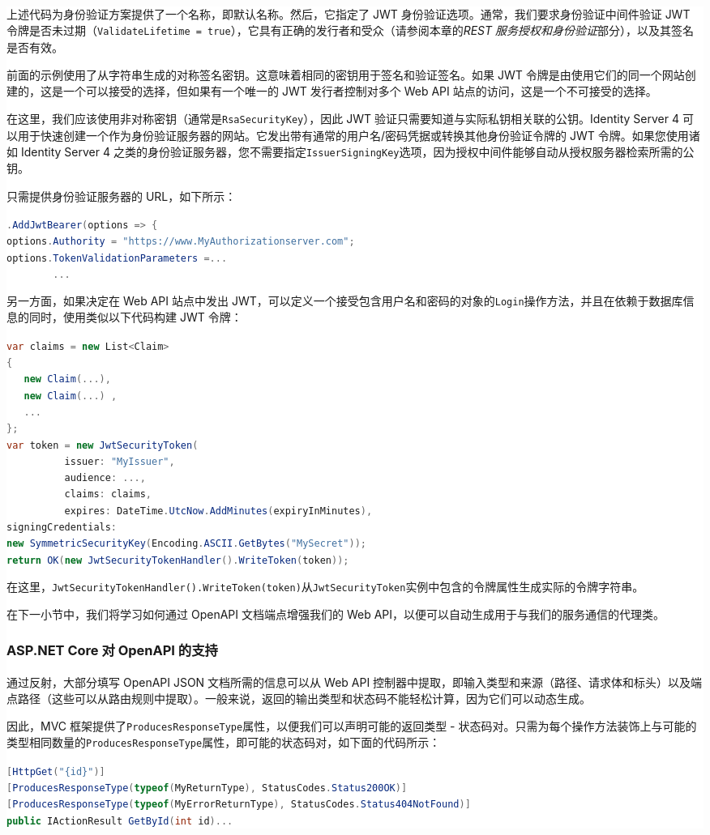 上述代码为身份验证方案提供了一个名称，即默认名称。然后，它指定了 JWT 身份验证选项。通常，我们要求身份验证中间件验证 JWT 令牌是否未过期（`ValidateLifetime = true`），它具有正确的发行者和受众（请参阅本章的*REST 服务授权和身份验证*部分），以及其签名是否有效。

前面的示例使用了从字符串生成的对称签名密钥。这意味着相同的密钥用于签名和验证签名。如果 JWT 令牌是由使用它们的同一个网站创建的，这是一个可以接受的选择，但如果有一个唯一的 JWT 发行者控制对多个 Web API 站点的访问，这是一个不可接受的选择。

在这里，我们应该使用非对称密钥（通常是`RsaSecurityKey`），因此 JWT 验证只需要知道与实际私钥相关联的公钥。Identity Server 4 可以用于快速创建一个作为身份验证服务器的网站。它发出带有通常的用户名/密码凭据或转换其他身份验证令牌的 JWT 令牌。如果您使用诸如 Identity Server 4 之类的身份验证服务器，您不需要指定`IssuerSigningKey`选项，因为授权中间件能够自动从授权服务器检索所需的公钥。

只需提供身份验证服务器的 URL，如下所示：

```cs
.AddJwtBearer(options => {
options.Authority = "https://www.MyAuthorizationserver.com";
options.TokenValidationParameters =...
        ... 
```

另一方面，如果决定在 Web API 站点中发出 JWT，可以定义一个接受包含用户名和密码的对象的`Login`操作方法，并且在依赖于数据库信息的同时，使用类似以下代码构建 JWT 令牌：

```cs
var claims = new List<Claim>
{ 
   new Claim(...), 
   new Claim(...) ,
   ...
};
var token = new JwtSecurityToken( 
          issuer: "MyIssuer", 
          audience: ..., 
          claims: claims, 
          expires: DateTime.UtcNow.AddMinutes(expiryInMinutes), 
signingCredentials: 
new SymmetricSecurityKey(Encoding.ASCII.GetBytes("MySecret"));
return OK(new JwtSecurityTokenHandler().WriteToken(token)); 
```

在这里，`JwtSecurityTokenHandler().WriteToken(token)`从`JwtSecurityToken`实例中包含的令牌属性生成实际的令牌字符串。

在下一小节中，我们将学习如何通过 OpenAPI 文档端点增强我们的 Web API，以便可以自动生成用于与我们的服务通信的代理类。

### ASP.NET Core 对 OpenAPI 的支持

通过反射，大部分填写 OpenAPI JSON 文档所需的信息可以从 Web API 控制器中提取，即输入类型和来源（路径、请求体和标头）以及端点路径（这些可以从路由规则中提取）。一般来说，返回的输出类型和状态码不能轻松计算，因为它们可以动态生成。

因此，MVC 框架提供了`ProducesResponseType`属性，以便我们可以声明可能的返回类型 - 状态码对。只需为每个操作方法装饰上与可能的类型相同数量的`ProducesResponseType`属性，即可能的状态码对，如下面的代码所示：

```cs
[HttpGet("{id}")] 
[ProducesResponseType(typeof(MyReturnType), StatusCodes.Status200OK)]
[ProducesResponseType(typeof(MyErrorReturnType), StatusCodes.Status404NotFound)]
public IActionResult GetById(int id)... 
```

